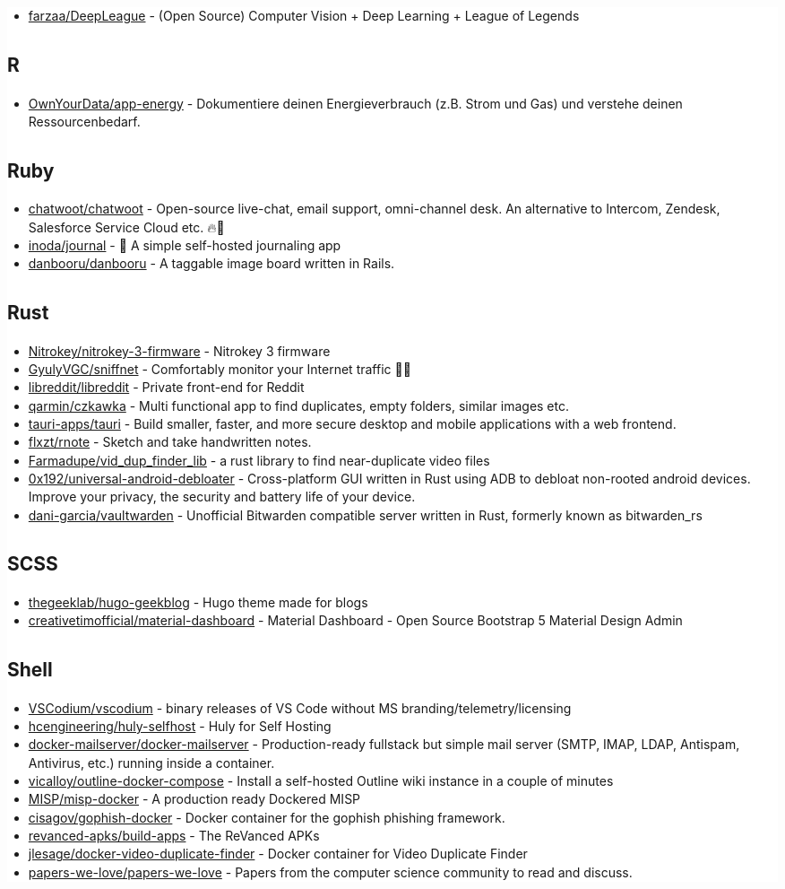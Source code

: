 - [farzaa/DeepLeague](https://github.com/farzaa/DeepLeague) - (Open Source) Computer Vision + Deep Learning + League of Legends

## R 

- [OwnYourData/app-energy](https://github.com/OwnYourData/app-energy) - Dokumentiere deinen Energieverbrauch (z.B. Strom und Gas) und verstehe deinen Ressourcenbedarf.

## Ruby 

- [chatwoot/chatwoot](https://github.com/chatwoot/chatwoot) - Open-source live-chat, email support, omni-channel desk. An alternative to Intercom, Zendesk, Salesforce Service Cloud etc. 🔥💬
- [inoda/journal](https://github.com/inoda/journal) - :notebook: A simple self-hosted journaling app
- [danbooru/danbooru](https://github.com/danbooru/danbooru) - A taggable image board written in Rails.

## Rust 

- [Nitrokey/nitrokey-3-firmware](https://github.com/Nitrokey/nitrokey-3-firmware) - Nitrokey 3 firmware
- [GyulyVGC/sniffnet](https://github.com/GyulyVGC/sniffnet) - Comfortably monitor your Internet traffic 🕵️‍♂️
- [libreddit/libreddit](https://github.com/libreddit/libreddit) - Private front-end for Reddit
- [qarmin/czkawka](https://github.com/qarmin/czkawka) - Multi functional app to find duplicates, empty folders, similar images etc.
- [tauri-apps/tauri](https://github.com/tauri-apps/tauri) - Build smaller, faster, and more secure desktop and mobile applications with a web frontend.
- [flxzt/rnote](https://github.com/flxzt/rnote) - Sketch and take handwritten notes.
- [Farmadupe/vid_dup_finder_lib](https://github.com/Farmadupe/vid_dup_finder_lib) - a rust library to find near-duplicate video files
- [0x192/universal-android-debloater](https://github.com/0x192/universal-android-debloater) - Cross-platform GUI written in Rust using ADB to debloat non-rooted android devices. Improve your privacy, the security and battery life of your device.
- [dani-garcia/vaultwarden](https://github.com/dani-garcia/vaultwarden) - Unofficial Bitwarden compatible server written in Rust, formerly known as bitwarden_rs

## SCSS 

- [thegeeklab/hugo-geekblog](https://github.com/thegeeklab/hugo-geekblog) - Hugo theme made for blogs
- [creativetimofficial/material-dashboard](https://github.com/creativetimofficial/material-dashboard) - Material Dashboard - Open Source Bootstrap 5 Material Design Admin

## Shell 

- [VSCodium/vscodium](https://github.com/VSCodium/vscodium) - binary releases of VS Code without MS branding/telemetry/licensing
- [hcengineering/huly-selfhost](https://github.com/hcengineering/huly-selfhost) - Huly for Self Hosting
- [docker-mailserver/docker-mailserver](https://github.com/docker-mailserver/docker-mailserver) - Production-ready fullstack but simple mail server (SMTP, IMAP, LDAP, Antispam, Antivirus, etc.) running inside a container.
- [vicalloy/outline-docker-compose](https://github.com/vicalloy/outline-docker-compose) - Install a self-hosted Outline wiki instance in a couple of minutes
- [MISP/misp-docker](https://github.com/MISP/misp-docker) - A production ready Dockered MISP
- [cisagov/gophish-docker](https://github.com/cisagov/gophish-docker) - Docker container for the gophish phishing framework.
- [revanced-apks/build-apps](https://github.com/revanced-apks/build-apps) - The ReVanced APKs
- [jlesage/docker-video-duplicate-finder](https://github.com/jlesage/docker-video-duplicate-finder) - Docker container for Video Duplicate Finder
- [papers-we-love/papers-we-love](https://github.com/papers-we-love/papers-we-love) - Papers from the computer science community to read and discuss.